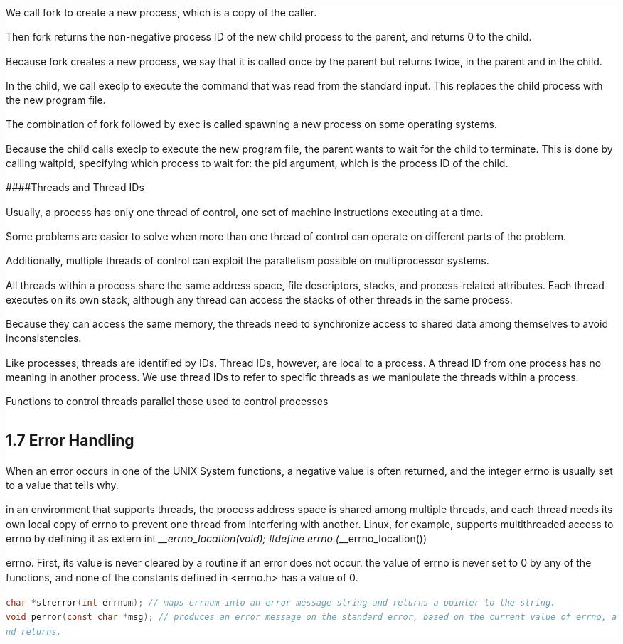 We call fork to create a new process, which is a copy of the caller. 

Then fork returns the non-negative process ID of the new child process to the parent, and returns 0 to the child.

Because fork creates a new process, we say that it is called once by the parent but returns twice, in the parent and in the child.

In the child, we call execlp to execute the command that was read from the standard input. This replaces the child process with the new program file. 

The combination of fork followed by exec is called spawning a new process on some operating systems.

Because the child calls execlp to execute the new program file, the parent wants to wait for the child to terminate. This is done by calling waitpid, specifying which process to wait for: the pid argument, which is the process ID of the child.

####Threads and Thread IDs

Usually, a process has only one thread of control, one set of machine instructions executing at a time. 

Some problems are easier to solve when more than one thread of control can operate on different parts of the problem. 

Additionally, multiple threads of control can exploit the parallelism possible on multiprocessor systems.

All threads within a process share the same address space, file descriptors, stacks, and process-related attributes. Each thread executes on its own stack, although any thread can access the stacks of other threads in the same process. 

Because they can access the same memory, the threads need to synchronize access to shared data among themselves to avoid inconsistencies.

Like processes, threads are identified by IDs. Thread IDs, however, are local to a process. A thread ID from one process has no meaning in another process. We use thread IDs to refer to specific threads as we manipulate the threads within a process.

Functions to control threads parallel those used to control processes


1.7 Error Handling
------------------

When an error occurs in one of the UNIX System functions, a negative value is often returned, and the integer errno is usually set to a value that tells why.

in an environment that supports threads, the process address space is shared among multiple threads, and each thread needs its own local copy of errno to prevent one thread from interfering with another. Linux, for example, supports multithreaded access to errno by defining it as
	extern int *__errno_location(void); #define errno (*__errno_location())

errno. First, its value is never cleared by a routine if an error does not occur.
the value of errno is never set to 0 by any of the functions, and none of the constants defined in <errno.h> has a value of 0.

```c
char *strerror(int errnum); // maps errnum into an error message string and returns a pointer to the string.
void perror(const char *msg); // produces an error message on the standard error, based on the current value of errno, and returns.
```
